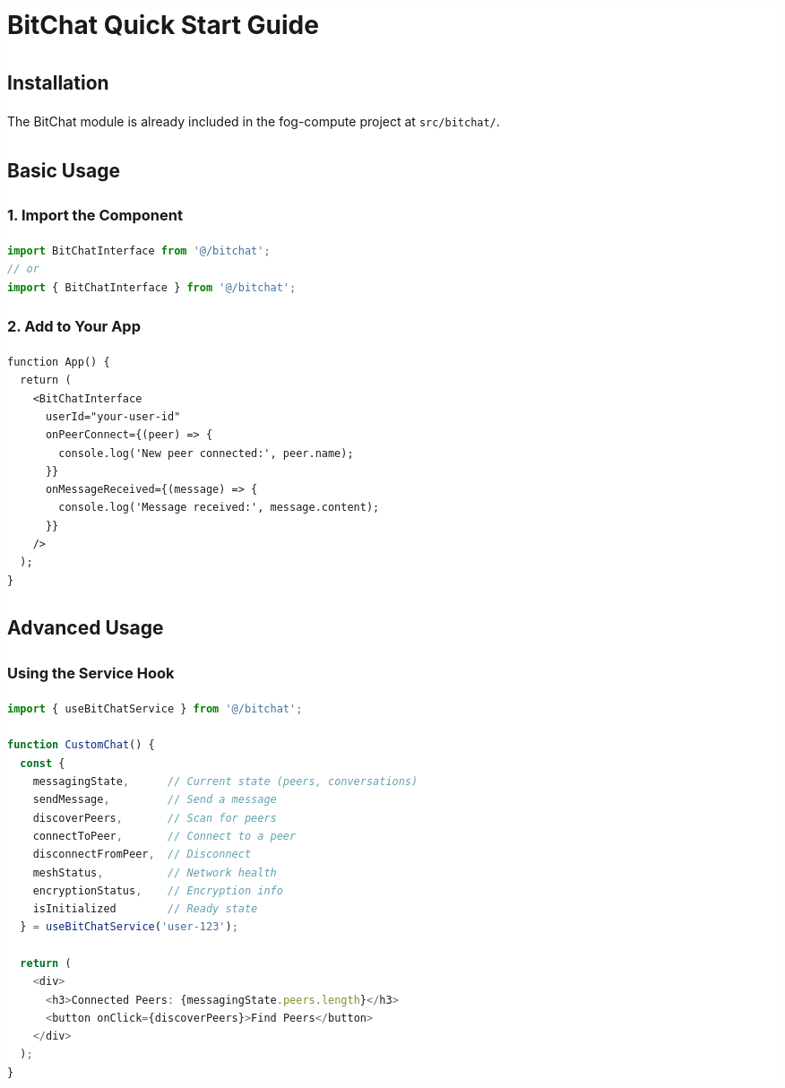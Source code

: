 # BitChat Quick Start Guide

## Installation

The BitChat module is already included in the fog-compute project at `src/bitchat/`.

## Basic Usage

### 1. Import the Component

```typescript
import BitChatInterface from '@/bitchat';
// or
import { BitChatInterface } from '@/bitchat';
```

### 2. Add to Your App

```tsx
function App() {
  return (
    <BitChatInterface
      userId="your-user-id"
      onPeerConnect={(peer) => {
        console.log('New peer connected:', peer.name);
      }}
      onMessageReceived={(message) => {
        console.log('Message received:', message.content);
      }}
    />
  );
}
```

## Advanced Usage

### Using the Service Hook

```typescript
import { useBitChatService } from '@/bitchat';

function CustomChat() {
  const {
    messagingState,      // Current state (peers, conversations)
    sendMessage,         // Send a message
    discoverPeers,       // Scan for peers
    connectToPeer,       // Connect to a peer
    disconnectFromPeer,  // Disconnect
    meshStatus,          // Network health
    encryptionStatus,    // Encryption info
    isInitialized        // Ready state
  } = useBitChatService('user-123');

  return (
    <div>
      <h3>Connected Peers: {messagingState.peers.length}</h3>
      <button onClick={discoverPeers}>Find Peers</button>
    </div>
  );
}
```
